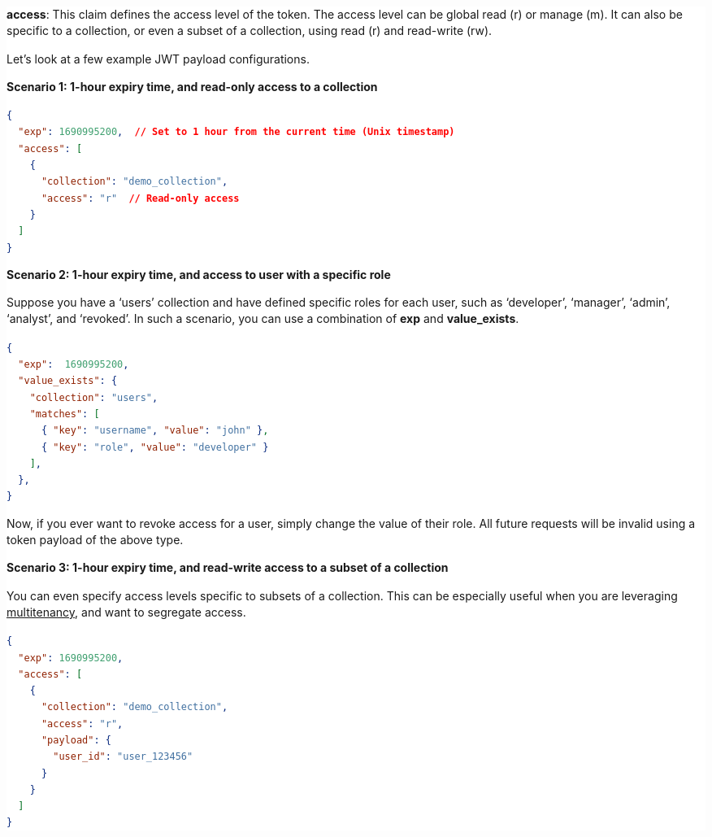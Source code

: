 **access**: This claim defines the access level of the token. The access level can be global read (r) or manage (m). It can also be specific to a collection, or even a subset of a collection, using read (r) and read-write (rw).

Let’s look at a few example JWT payload configurations.

**Scenario 1: 1-hour expiry time, and read-only access to a collection**
```json
{
  "exp": 1690995200,  // Set to 1 hour from the current time (Unix timestamp)
  "access": [
    {
      "collection": "demo_collection",
      "access": "r"  // Read-only access
    }
  ]
}

```

**Scenario 2: 1-hour expiry time, and access to user with a specific role**

Suppose you have a ‘users’ collection and have defined specific roles for each user, such as ‘developer’, ‘manager’, ‘admin’, ‘analyst’, and ‘revoked’. In such a scenario, you can use a combination of **exp** and **value_exists**.
```json
{
  "exp":  1690995200, 
  "value_exists": {
    "collection": "users",
    "matches": [
      { "key": "username", "value": "john" },
      { "key": "role", "value": "developer" }
    ],
  },
}

```



Now, if you ever want to revoke access for a user, simply change the value of their role. All future requests will be invalid using a token payload of the above type.

**Scenario 3: 1-hour expiry time, and read-write access to a subset of a collection**

You can even specify access levels specific to subsets of a collection. This can be especially useful when you are leveraging [multitenancy](documentation/guides/multiple-partitions/), and want to segregate access.
```json
{
  "exp": 1690995200,
  "access": [
    {
      "collection": "demo_collection",
      "access": "r",
      "payload": {
        "user_id": "user_123456"
      }
    }
  ]
}
```
